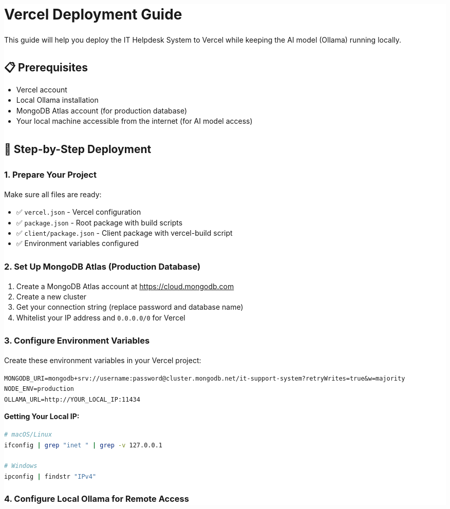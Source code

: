 # Vercel Deployment Guide

This guide will help you deploy the IT Helpdesk System to Vercel while keeping the AI model (Ollama) running locally.

## 📋 Prerequisites

- Vercel account
- Local Ollama installation
- MongoDB Atlas account (for production database)
- Your local machine accessible from the internet (for AI model access)

## 🚀 Step-by-Step Deployment

### 1. Prepare Your Project

Make sure all files are ready:

- ✅ `vercel.json` - Vercel configuration
- ✅ `package.json` - Root package with build scripts
- ✅ `client/package.json` - Client package with vercel-build script
- ✅ Environment variables configured

### 2. Set Up MongoDB Atlas (Production Database)

1. Create a MongoDB Atlas account at https://cloud.mongodb.com
2. Create a new cluster
3. Get your connection string (replace password and database name)
4. Whitelist your IP address and `0.0.0.0/0` for Vercel

### 3. Configure Environment Variables

Create these environment variables in your Vercel project:

```env
MONGODB_URI=mongodb+srv://username:password@cluster.mongodb.net/it-support-system?retryWrites=true&w=majority
NODE_ENV=production
OLLAMA_URL=http://YOUR_LOCAL_IP:11434
```

**Getting Your Local IP:**

```bash
# macOS/Linux
ifconfig | grep "inet " | grep -v 127.0.0.1

# Windows
ipconfig | findstr "IPv4"
```

### 4. Configure Local Ollama for Remote Access
